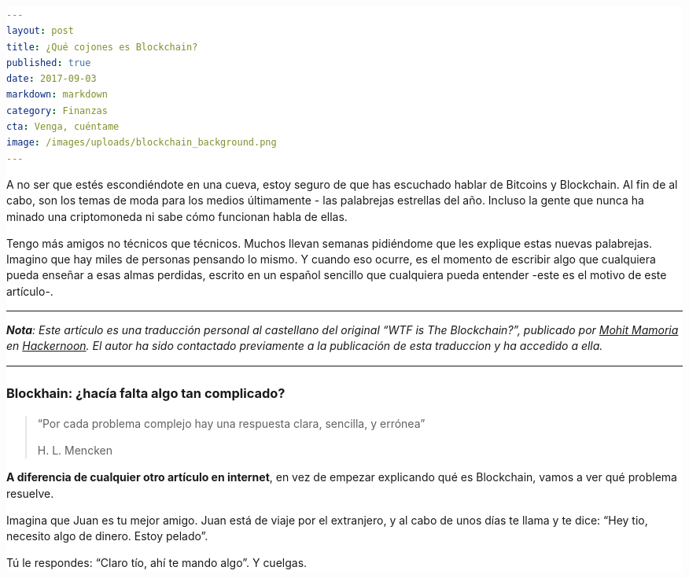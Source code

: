 ```yaml
---
layout: post
title: ¿Qué cojones es Blockchain?
published: true
date: 2017-09-03
markdown: markdown
category: Finanzas
cta: Venga, cuéntame
image: /images/uploads/blockchain_background.png
---
```

A no ser que estés escondiéndote en una cueva, estoy seguro de que has escuchado hablar de Bitcoins y Blockchain. Al fin de al cabo, son los temas de moda para los medios últimamente - las palabrejas estrellas del año. Incluso la gente que nunca ha minado una criptomoneda ni sabe cómo funcionan habla de ellas.

Tengo más amigos no técnicos que técnicos. Muchos llevan semanas pidiéndome que les explique estas nuevas palabrejas. Imagino que hay miles de personas pensando lo mismo. Y cuando eso ocurre, es el momento de escribir algo que cualquiera pueda enseñar a esas almas perdidas, escrito en un español sencillo que cualquiera pueda entender -este es el motivo de este artículo-.



---

***Nota**: Este artículo es una traducción personal al castellano del original “WTF is The Blockchain?”, publicado por [Mohit Mamoria](https://hackernoon.com/@mohitmamoria) en [Hackernoon](https://hackernoon.com/wtf-is-the-blockchain-1da89ba19348). El autor ha sido contactado previamente a la publicación de esta traduccion y ha accedido a ella.*

---

### Blockhain: ¿hacía falta algo tan complicado?
>“Por cada problema complejo hay una respuesta clara, sencilla, y errónea”
>
> H. L. Mencken

**A diferencia de cualquier otro artículo en internet**, en vez de empezar explicando qué es Blockchain, vamos a ver qué problema resuelve.

Imagina que Juan es tu mejor amigo. Juan está de viaje por el extranjero, y al cabo de unos días te llama y te dice: “Hey tio, necesito algo de dinero. Estoy pelado”.

Tú le respondes: “Claro tío, ahí te mando algo”. Y cuelgas.
